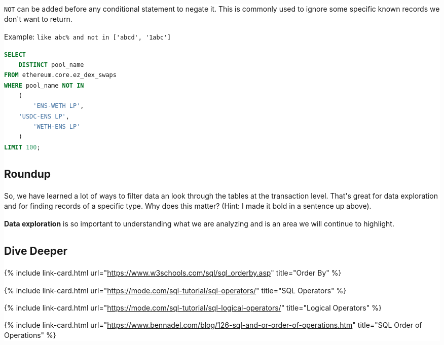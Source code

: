 `NOT` can be added before any conditional statement to negate it. This is commonly used to ignore some specific known records we don't want to return.

Example: `like abc% and not in ['abcd', '1abc']`

```sql
SELECT 
    DISTINCT pool_name
FROM ethereum.core.ez_dex_swaps
WHERE pool_name NOT IN
    (
        'ENS-WETH LP',
  	'USDC-ENS LP',
        'WETH-ENS LP'
    )
LIMIT 100;
```

## Roundup

So, we have learned a lot of ways to filter data an look through the tables at the transaction level. That's great for data exploration and for finding records of a specific type. Why does this matter? (Hint: I made it bold in a sentence up above).

**Data exploration** is so important to understanding what we are analyzing and is an area we will continue to highlight.

## Dive Deeper

{% include link-card.html url="https://www.w3schools.com/sql/sql_orderby.asp" title="Order By" %}

{% include link-card.html url="https://mode.com/sql-tutorial/sql-operators/" title="SQL Operators" %}

{% include link-card.html url="https://mode.com/sql-tutorial/sql-logical-operators/" title="Logical Operators" %}

{% include link-card.html url="https://www.bennadel.com/blog/126-sql-and-or-order-of-operations.htm" title="SQL Order of Operations" %}
